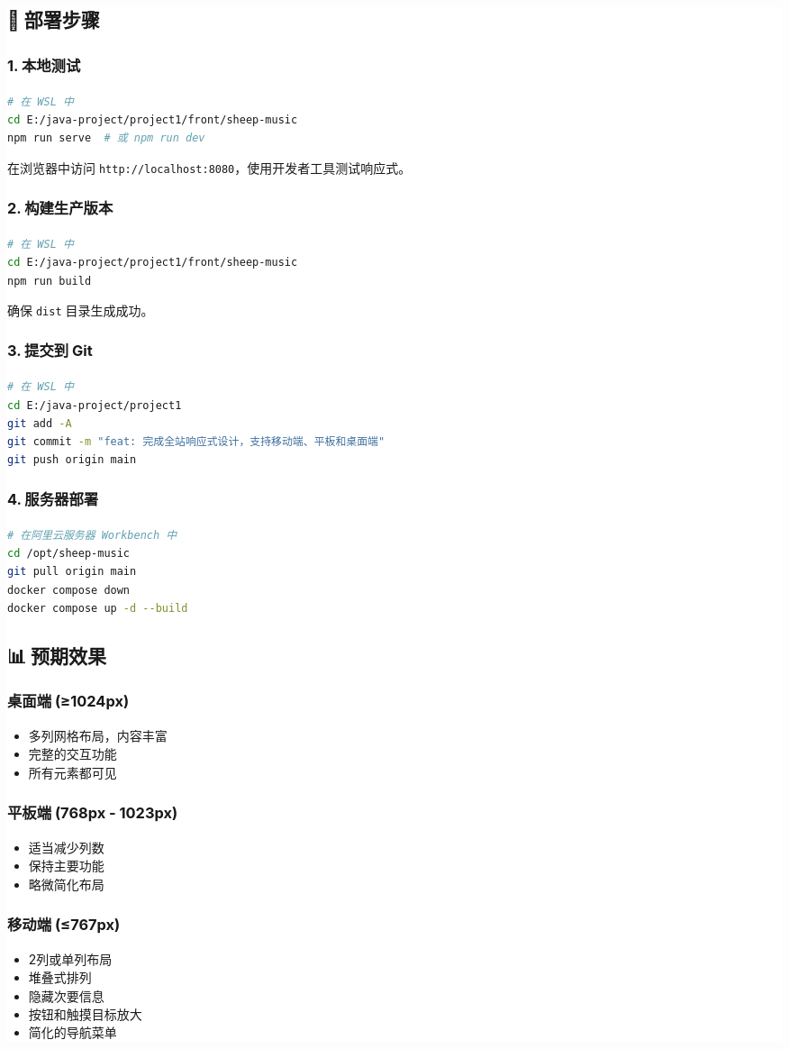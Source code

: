 ## 🚀 部署步骤

### 1. 本地测试
```bash
# 在 WSL 中
cd E:/java-project/project1/front/sheep-music
npm run serve  # 或 npm run dev
```

在浏览器中访问 `http://localhost:8080`，使用开发者工具测试响应式。

### 2. 构建生产版本
```bash
# 在 WSL 中
cd E:/java-project/project1/front/sheep-music
npm run build
```

确保 `dist` 目录生成成功。

### 3. 提交到 Git
```bash
# 在 WSL 中
cd E:/java-project/project1
git add -A
git commit -m "feat: 完成全站响应式设计，支持移动端、平板和桌面端"
git push origin main
```

### 4. 服务器部署
```bash
# 在阿里云服务器 Workbench 中
cd /opt/sheep-music
git pull origin main
docker compose down
docker compose up -d --build
```

## 📊 预期效果

### 桌面端 (≥1024px)
- 多列网格布局，内容丰富
- 完整的交互功能
- 所有元素都可见

### 平板端 (768px - 1023px)
- 适当减少列数
- 保持主要功能
- 略微简化布局

### 移动端 (≤767px)
- 2列或单列布局
- 堆叠式排列
- 隐藏次要信息
- 按钮和触摸目标放大
- 简化的导航菜单

